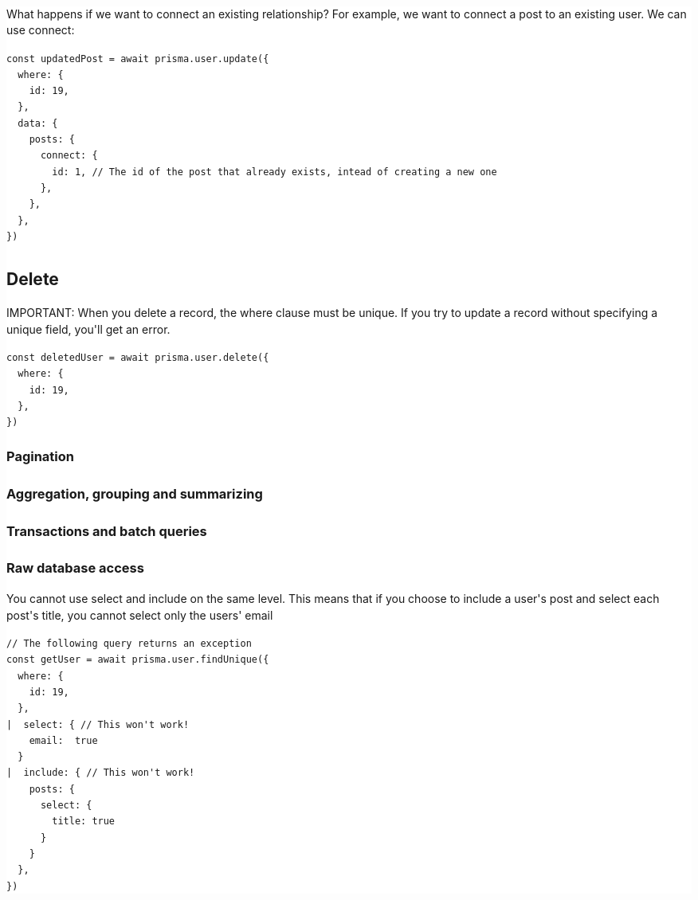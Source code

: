 What happens if we want to connect an existing relationship? For example, we want to connect a post to an existing user. We can use connect:

```prisma
const updatedPost = await prisma.user.update({
  where: {
    id: 19,
  },
  data: {
    posts: {
      connect: {
        id: 1, // The id of the post that already exists, intead of creating a new one
      },
    },
  },
})
```

## Delete

IMPORTANT: When you delete a record, the where clause must be unique. If you try to update a record without specifying a unique field, you'll get an error.

```prisma
const deletedUser = await prisma.user.delete({
  where: {
    id: 19,
  },
})
```

### Pagination

### Aggregation, grouping and summarizing

### Transactions and batch queries

### Raw database access

You cannot use select and include on the same level. This means that if you choose to include a user's post and select each post's title, you cannot select only the users' email

```prisma
// The following query returns an exception
const getUser = await prisma.user.findUnique({
  where: {
    id: 19,
  },
|  select: { // This won't work!
    email:  true
  }
|  include: { // This won't work!
    posts: {
      select: {
        title: true
      }
    }
  },
})
```
